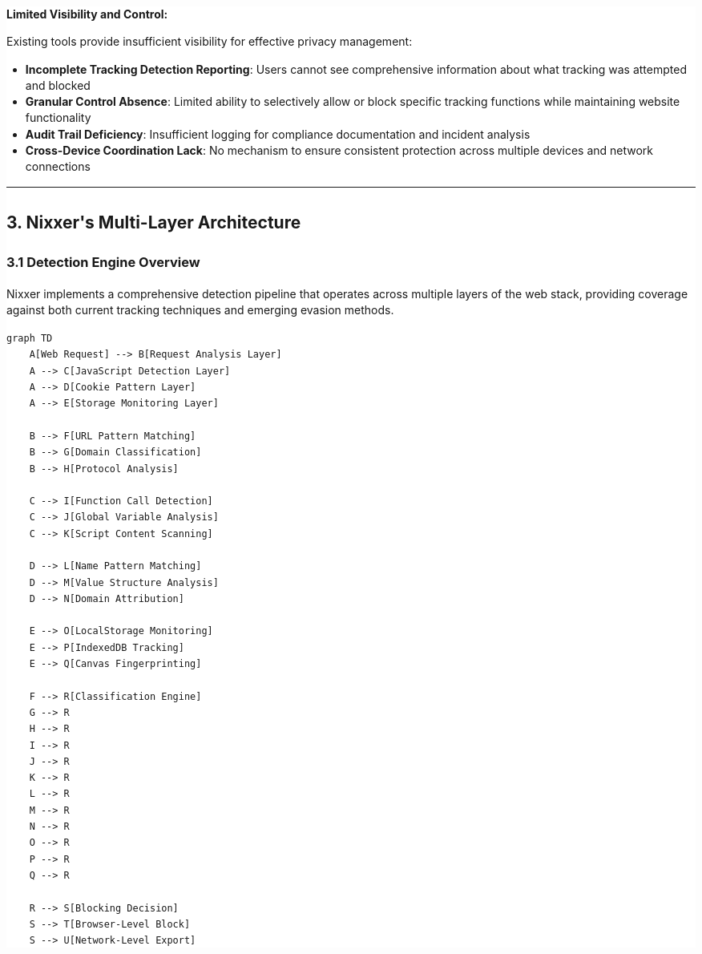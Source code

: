 **Limited Visibility and Control:**

Existing tools provide insufficient visibility for effective privacy management:

- **Incomplete Tracking Detection Reporting**: Users cannot see comprehensive information about what tracking was attempted and blocked
- **Granular Control Absence**: Limited ability to selectively allow or block specific tracking functions while maintaining website functionality
- **Audit Trail Deficiency**: Insufficient logging for compliance documentation and incident analysis
- **Cross-Device Coordination Lack**: No mechanism to ensure consistent protection across multiple devices and network connections

---

## 3. Nixxer's Multi-Layer Architecture

### 3.1 Detection Engine Overview

Nixxer implements a comprehensive detection pipeline that operates across multiple layers of the web stack, providing coverage against both current tracking techniques and emerging evasion methods.

```mermaid
graph TD
    A[Web Request] --> B[Request Analysis Layer]
    A --> C[JavaScript Detection Layer]
    A --> D[Cookie Pattern Layer]
    A --> E[Storage Monitoring Layer]
    
    B --> F[URL Pattern Matching]
    B --> G[Domain Classification]
    B --> H[Protocol Analysis]
    
    C --> I[Function Call Detection]
    C --> J[Global Variable Analysis]
    C --> K[Script Content Scanning]
    
    D --> L[Name Pattern Matching]
    D --> M[Value Structure Analysis]
    D --> N[Domain Attribution]
    
    E --> O[LocalStorage Monitoring]
    E --> P[IndexedDB Tracking]
    E --> Q[Canvas Fingerprinting]
    
    F --> R[Classification Engine]
    G --> R
    H --> R
    I --> R
    J --> R
    K --> R
    L --> R
    M --> R
    N --> R
    O --> R
    P --> R
    Q --> R
    
    R --> S[Blocking Decision]
    S --> T[Browser-Level Block]
    S --> U[Network-Level Export]
```
